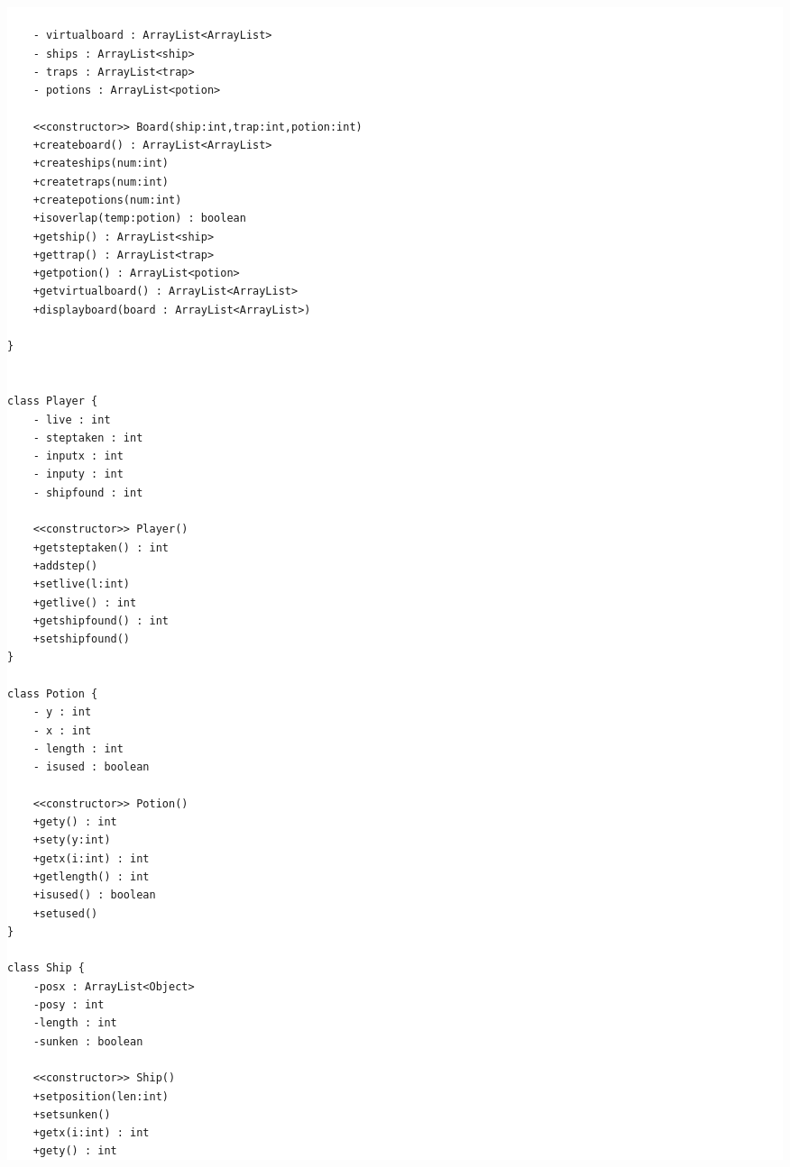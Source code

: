 ```plantuml
    
    - virtualboard : ArrayList<ArrayList>
    - ships : ArrayList<ship>
    - traps : ArrayList<trap>
    - potions : ArrayList<potion>

    <<constructor>> Board(ship:int,trap:int,potion:int)
    +createboard() : ArrayList<ArrayList>
    +createships(num:int)
    +createtraps(num:int)
    +createpotions(num:int)
    +isoverlap(temp:potion) : boolean
    +getship() : ArrayList<ship>
    +gettrap() : ArrayList<trap>
    +getpotion() : ArrayList<potion>
    +getvirtualboard() : ArrayList<ArrayList>
    +displayboard(board : ArrayList<ArrayList>)
    
}


class Player {
    - live : int
    - steptaken : int
    - inputx : int
    - inputy : int
    - shipfound : int
    
    <<constructor>> Player()
    +getsteptaken() : int
    +addstep()
    +setlive(l:int)
    +getlive() : int
    +getshipfound() : int
    +setshipfound()
}

class Potion {
    - y : int
    - x : int
    - length : int
    - isused : boolean

    <<constructor>> Potion()
    +gety() : int
    +sety(y:int)
    +getx(i:int) : int
    +getlength() : int
    +isused() : boolean
    +setused()
}

class Ship {
    -posx : ArrayList<Object>
    -posy : int
    -length : int
    -sunken : boolean
    
    <<constructor>> Ship()
    +setposition(len:int)
    +setsunken()
    +getx(i:int) : int
    +gety() : int
```